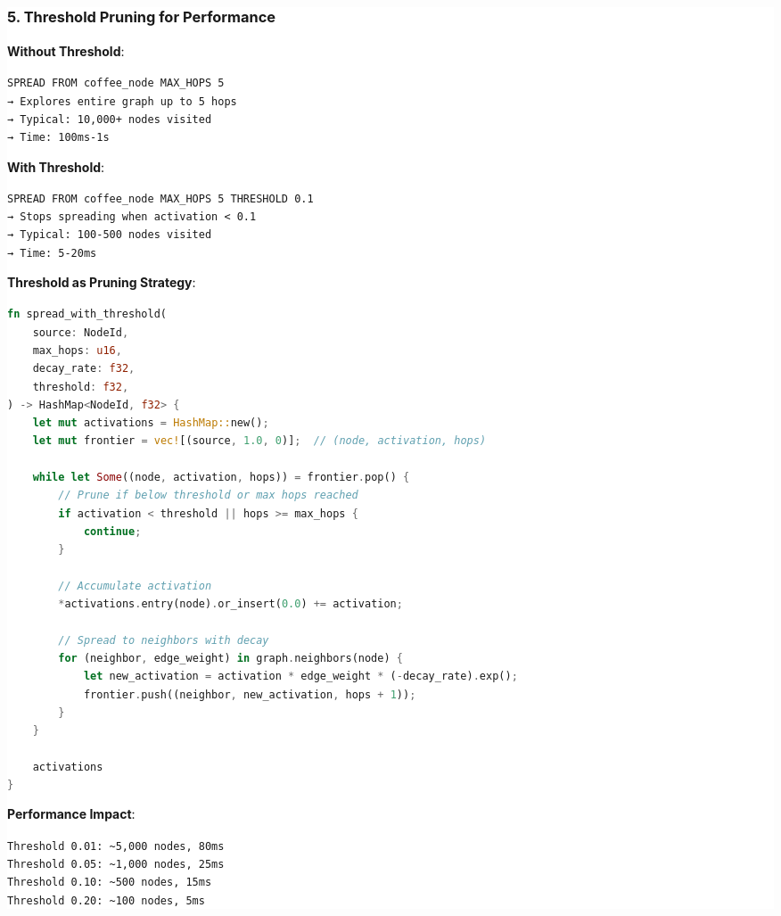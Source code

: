 ### 5. Threshold Pruning for Performance

**Without Threshold**:
```
SPREAD FROM coffee_node MAX_HOPS 5
→ Explores entire graph up to 5 hops
→ Typical: 10,000+ nodes visited
→ Time: 100ms-1s
```

**With Threshold**:
```
SPREAD FROM coffee_node MAX_HOPS 5 THRESHOLD 0.1
→ Stops spreading when activation < 0.1
→ Typical: 100-500 nodes visited
→ Time: 5-20ms
```

**Threshold as Pruning Strategy**:
```rust
fn spread_with_threshold(
    source: NodeId,
    max_hops: u16,
    decay_rate: f32,
    threshold: f32,
) -> HashMap<NodeId, f32> {
    let mut activations = HashMap::new();
    let mut frontier = vec![(source, 1.0, 0)];  // (node, activation, hops)

    while let Some((node, activation, hops)) = frontier.pop() {
        // Prune if below threshold or max hops reached
        if activation < threshold || hops >= max_hops {
            continue;
        }

        // Accumulate activation
        *activations.entry(node).or_insert(0.0) += activation;

        // Spread to neighbors with decay
        for (neighbor, edge_weight) in graph.neighbors(node) {
            let new_activation = activation * edge_weight * (-decay_rate).exp();
            frontier.push((neighbor, new_activation, hops + 1));
        }
    }

    activations
}
```

**Performance Impact**:
```
Threshold 0.01: ~5,000 nodes, 80ms
Threshold 0.05: ~1,000 nodes, 25ms
Threshold 0.10: ~500 nodes, 15ms
Threshold 0.20: ~100 nodes, 5ms
```
